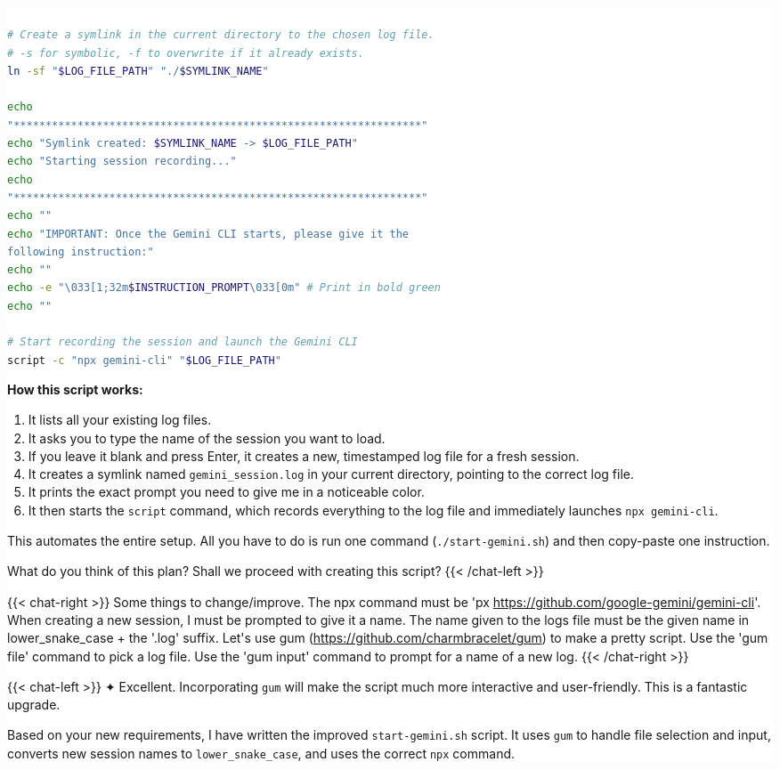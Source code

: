 ```sh

# Create a symlink in the current directory to the chosen log file.
# -s for symbolic, -f to overwrite if it already exists.
ln -sf "$LOG_FILE_PATH" "./$SYMLINK_NAME"

echo
"****************************************************************"
echo "Symlink created: $SYMLINK_NAME -> $LOG_FILE_PATH"
echo "Starting session recording..."
echo
"****************************************************************"
echo ""
echo "IMPORTANT: Once the Gemini CLI starts, please give it the
following instruction:"
echo ""
echo -e "\033[1;32m$INSTRUCTION_PROMPT\033[0m" # Print in bold green
echo ""

# Start recording the session and launch the Gemini CLI
script -c "npx gemini-cli" "$LOG_FILE_PATH"
```

**How this script works:**

1.  It lists all your existing log files.
2.  It asks you to type the name of the session you want to load.
3.  If you leave it blank and press Enter, it creates a new, timestamped log file
    for a fresh session.
4.  It creates a symlink named `gemini_session.log` in your current directory,
    pointing to the correct log file.
5.  It prints the exact prompt you need to give me in a noticeable color.
6.  It then starts the `script` command, which records everything to the log file and
    immediately launches `npx gemini-cli`.

This automates the entire setup. All you have to do is run one command
(`./start-gemini.sh`) and then copy-paste one instruction.

What do you think of this plan? Shall we proceed with creating this script?
{{< /chat-left >}}

{{< chat-right >}}
Some things to change/improve. The npx command must be 'px https://github.com/google-gemini/gemini-cli'. When creating a new session, I must be prompted to give it a name. The name given to the logs file must be the given name in lower_snake_case + the '.log' suffix. Let's use gum (https://github.com/charmbracelet/gum) to make a pretty script. Use the 'gum file' command to pick a log file. Use the 'gum input' command to prompt for a name of a new log.
{{< /chat-right >}}

{{< chat-left >}}
✦ Excellent. Incorporating `gum` will make the script much more interactive and
user-friendly. This is a fantastic upgrade.

Based on your new requirements, I have written the improved `start-gemini.sh` script.
It uses `gum` to handle file selection and input, converts new session names to
`lower_snake_case`, and uses the correct `npx` command.
